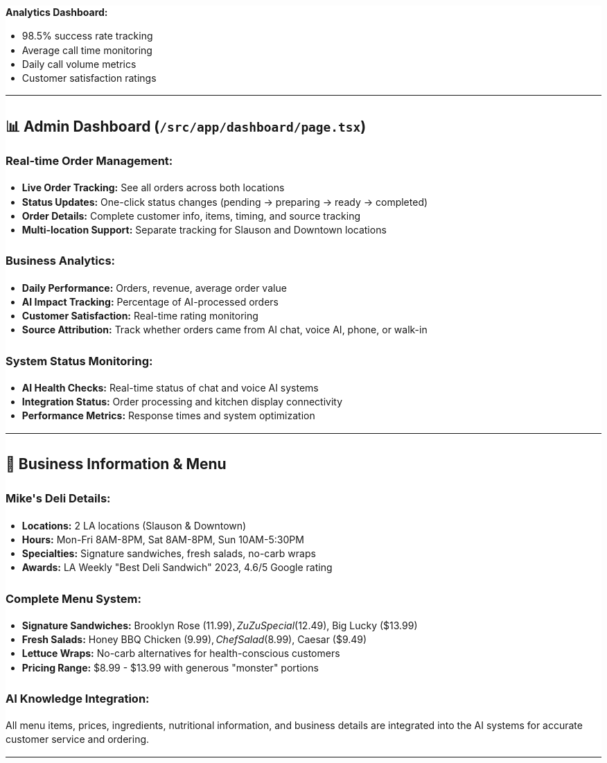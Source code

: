 **Analytics Dashboard:**
- 98.5% success rate tracking
- Average call time monitoring
- Daily call volume metrics
- Customer satisfaction ratings

---

## 📊 Admin Dashboard (`/src/app/dashboard/page.tsx`)

### **Real-time Order Management:**
- **Live Order Tracking:** See all orders across both locations
- **Status Updates:** One-click status changes (pending → preparing → ready → completed)
- **Order Details:** Complete customer info, items, timing, and source tracking
- **Multi-location Support:** Separate tracking for Slauson and Downtown locations

### **Business Analytics:**
- **Daily Performance:** Orders, revenue, average order value
- **AI Impact Tracking:** Percentage of AI-processed orders
- **Customer Satisfaction:** Real-time rating monitoring
- **Source Attribution:** Track whether orders came from AI chat, voice AI, phone, or walk-in

### **System Status Monitoring:**
- **AI Health Checks:** Real-time status of chat and voice AI systems
- **Integration Status:** Order processing and kitchen display connectivity
- **Performance Metrics:** Response times and system optimization

---

## 🏪 Business Information & Menu

### **Mike's Deli Details:**
- **Locations:** 2 LA locations (Slauson & Downtown)
- **Hours:** Mon-Fri 8AM-8PM, Sat 8AM-8PM, Sun 10AM-5:30PM
- **Specialties:** Signature sandwiches, fresh salads, no-carb wraps
- **Awards:** LA Weekly "Best Deli Sandwich" 2023, 4.6/5 Google rating

### **Complete Menu System:**
- **Signature Sandwiches:** Brooklyn Rose ($11.99), Zu Zu Special ($12.49), Big Lucky ($13.99)
- **Fresh Salads:** Honey BBQ Chicken ($9.99), Chef Salad ($8.99), Caesar ($9.49)
- **Lettuce Wraps:** No-carb alternatives for health-conscious customers
- **Pricing Range:** $8.99 - $13.99 with generous "monster" portions

### **AI Knowledge Integration:**
All menu items, prices, ingredients, nutritional information, and business details are integrated into the AI systems for accurate customer service and ordering.

---
